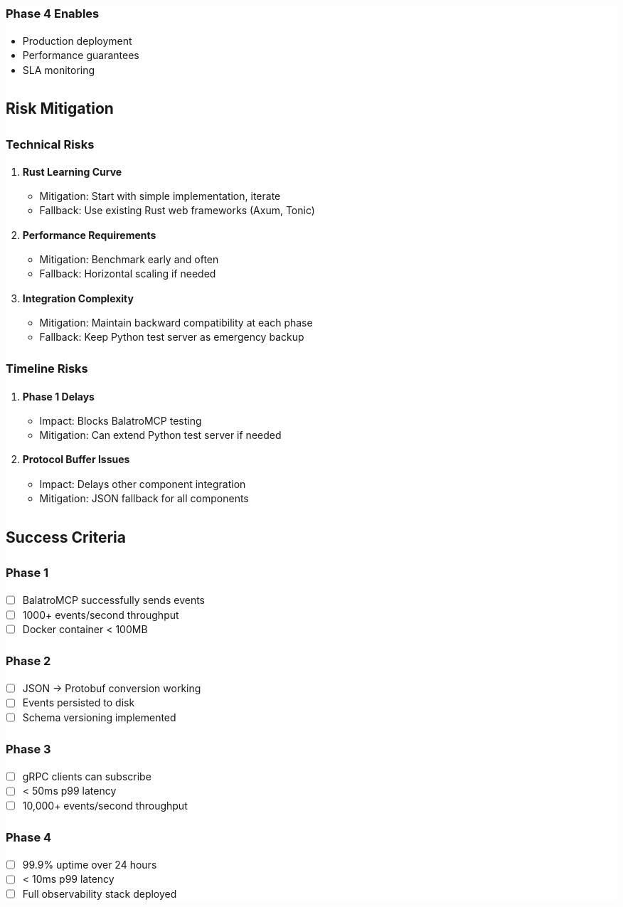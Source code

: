 ### Phase 4 Enables
- Production deployment
- Performance guarantees
- SLA monitoring

## Risk Mitigation

### Technical Risks
1. **Rust Learning Curve**
   - Mitigation: Start with simple implementation, iterate
   - Fallback: Use existing Rust web frameworks (Axum, Tonic)

2. **Performance Requirements**
   - Mitigation: Benchmark early and often
   - Fallback: Horizontal scaling if needed

3. **Integration Complexity**
   - Mitigation: Maintain backward compatibility at each phase
   - Fallback: Keep Python test server as emergency backup

### Timeline Risks
1. **Phase 1 Delays**
   - Impact: Blocks BalatroMCP testing
   - Mitigation: Can extend Python test server if needed

2. **Protocol Buffer Issues**
   - Impact: Delays other component integration
   - Mitigation: JSON fallback for all components

## Success Criteria

### Phase 1
- [ ] BalatroMCP successfully sends events
- [ ] 1000+ events/second throughput
- [ ] Docker container < 100MB

### Phase 2
- [ ] JSON → Protobuf conversion working
- [ ] Events persisted to disk
- [ ] Schema versioning implemented

### Phase 3
- [ ] gRPC clients can subscribe
- [ ] < 50ms p99 latency
- [ ] 10,000+ events/second throughput

### Phase 4
- [ ] 99.9% uptime over 24 hours
- [ ] < 10ms p99 latency
- [ ] Full observability stack deployed
